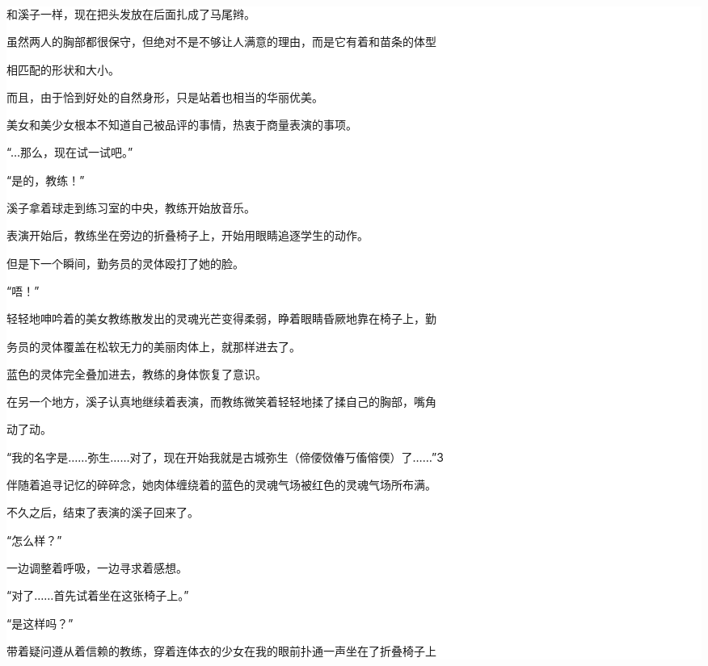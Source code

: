 和溪子一样，现在把头发放在后面扎成了马尾辫。



虽然两人的胸部都很保守，但绝对不是不够让人满意的理由，而是它有着和苗条的体型

相匹配的形状和大小。

而且，由于恰到好处的自然身形，只是站着也相当的华丽优美。

美女和美少女根本不知道自己被品评的事情，热衷于商量表演的事项。

“…那么，现在试一试吧。”

“是的，教练！”



溪子拿着球走到练习室的中央，教练开始放音乐。

表演开始后，教练坐在旁边的折叠椅子上，开始用眼睛追逐学生的动作。

但是下一个瞬间，勤务员的灵体殴打了她的脸。



“唔！”



轻轻地呻吟着的美女教练散发出的灵魂光芒变得柔弱，睁着眼睛昏厥地靠在椅子上，勤

务员的灵体覆盖在松软无力的美丽肉体上，就那样进去了。

蓝色的灵体完全叠加进去，教练的身体恢复了意识。



在另一个地方，溪子认真地继续着表演，而教练微笑着轻轻地揉了揉自己的胸部，嘴角

动了动。





“我的名字是……弥生……对了，现在开始我就是古城弥生（偙偠傚偆丂傗傛偄）了……”3





伴随着追寻记忆的碎碎念，她肉体缠绕着的蓝色的灵魂气场被红色的灵魂气场所布满。

不久之后，结束了表演的溪子回来了。



“怎么样？”



一边调整着呼吸，一边寻求着感想。

“对了……首先试着坐在这张椅子上。”



“是这样吗？”



带着疑问遵从着信赖的教练，穿着连体衣的少女在我的眼前扑通一声坐在了折叠椅子上
